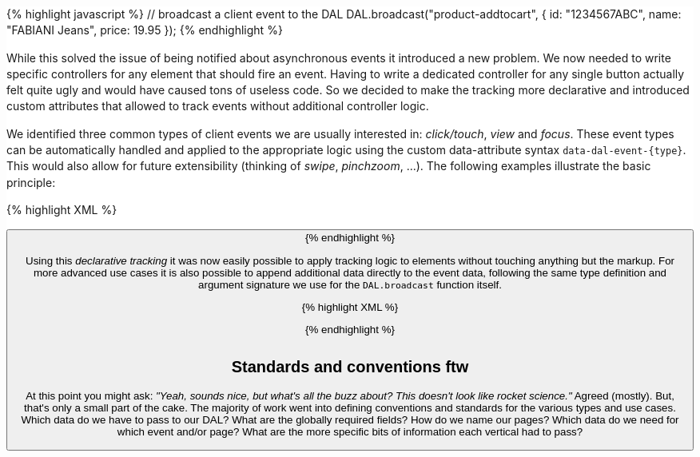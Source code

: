 {% highlight javascript %}
// broadcast a client event to the DAL
DAL.broadcast("product-addtocart", {
  id: "1234567ABC",
  name: "FABIANI Jeans",
  price: 19.95
});
{% endhighlight %}

While this solved the issue of being notified about asynchronous events it introduced a new problem. We now needed to write specific controllers for any element that should fire an event. Having to write a dedicated controller for any single button actually felt quite ugly and would have caused tons of useless code. So we decided to make the tracking more declarative and introduced custom attributes that allowed to track events without additional controller logic. 

We identified three common types of client events we are usually interested in: *click/touch*, *view* and *focus*. These event types can be automatically handled and applied to the appropriate logic using the custom data-attribute syntax `data-dal-event-{type}`. This would also allow for future extensibility (thinking of *swipe*, *pinchzoom*, ...). The following examples illustrate the basic principle: 

{% highlight XML %}

<button 
  name="loginLayerOpen"
  data-dal-event-click='{"name":"layer-login-open"}'
/>
{% endhighlight %}

Using this *declarative tracking* it was now easily possible to apply tracking logic to elements without touching anything but the markup. For more advanced use cases it is also possible to append additional data directly to the event data, following the same type definition and argument signature we use for the `DAL.broadcast` function itself.  

{% highlight XML %}

<div 
  class="my-teaser"
  data-dal-event-click='{
    "name":"teaser-click",
    "data":{
      "teaserId":"my-fashion-teaser",
      "campaign":"some/fancy/campaign"
    }
  }' 
/>
{% endhighlight %}

## Standards and conventions ftw
At this point you might ask: *"Yeah, sounds nice, but what's all the buzz about? This doesn't look like rocket science."* Agreed (mostly). But, that's only a small part of the cake. The majority of work went into defining conventions and standards for the various types and use cases. Which data do we have to pass to our DAL? What are the globally required fields? How do we name our pages? Which data do we need for which event and/or page? What are the more specific bits of information each vertical had to pass? 
